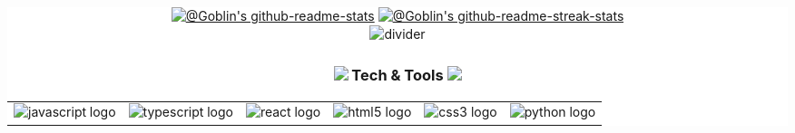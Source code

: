 
<div align="center">
 <a href="https://github.com/dev51312117411?tab=repositories"><img src="https://github-readme-stats-one-bice.vercel.app/api?username=dev51312117411&theme=gotham&show_icons=true&count_private=true&hide_border=true&role=OWNER,ORGANIZATION_MEMBER,COLLABORATOR"  width="48%" alt="@Goblin's github-readme-stats"/></a>
 <a href="https://github.com/dev51312117411?tab=stars"><img src="https://github-readme-streak-stats.herokuapp.com?user=dev51312117411&theme=gotham&hide_border=true&date_format=M%20j%5B%2C%20Y%5D"  width="48%" alt="@Goblin's github-readme-streak-stats"/></a>
</div>

<div align="center">
  <img src="https://github.com/dev51312117411/myavatars/blob/main/divider2.png" alt="divider"/>
</div> 
<h3 align="center">
 <img src="https://github.com/dev51312117411/myavatars/blob/main/code.gif" height="20"/> 
 Tech & Tools
 <img src="https://github.com/dev51312117411/myavatars/blob/main/code.gif" height="20"/>
</h3>
<div align="center" style="witdh:100%"> 
 <table>
  <tr>
  <td>
    <img
      src="https://cdn.jsdelivr.net/gh/devicons/devicon/icons/javascript/javascript-original.svg"
      height="30"
      alt="javascript logo"
    />
  </td>
  <td>
    <img
      src="https://cdn.jsdelivr.net/gh/devicons/devicon/icons/typescript/typescript-original.svg"
      height="30"
      alt="typescript logo"
    />
  </td>
  <td>
    <img
      src="https://cdn.jsdelivr.net/gh/devicons/devicon/icons/react/react-original.svg"
      height="30"
      alt="react logo"
    />
  </td>
  <td>
    <img
      src="https://cdn.jsdelivr.net/gh/devicons/devicon/icons/html5/html5-original.svg"
      height="30"
      alt="html5 logo"
    />
  </td>
  <td>
    <img
      src="https://cdn.jsdelivr.net/gh/devicons/devicon/icons/css3/css3-original.svg"
      height="30"
      alt="css3 logo"
    />
  </td>
  <td>
    <img
      src="https://cdn.jsdelivr.net/gh/devicons/devicon/icons/python/python-original.svg"
      height="30"
      alt="python logo"
    />